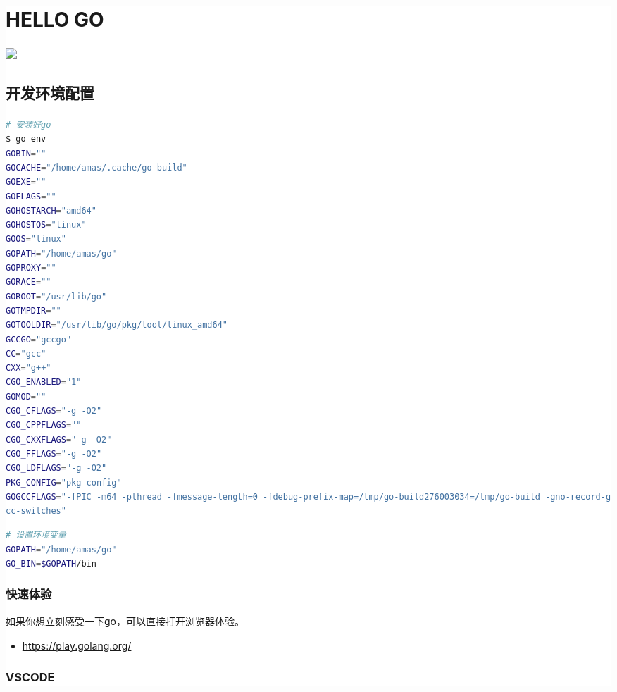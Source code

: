 # HELLO GO

![](/src/cmcm/ice_river/docs/assets/2019-07-31-103739_815x522_scrot.png)

## 开发环境配置

```bash
# 安装好go
$ go env
GOBIN=""
GOCACHE="/home/amas/.cache/go-build"
GOEXE=""
GOFLAGS=""
GOHOSTARCH="amd64"
GOHOSTOS="linux"
GOOS="linux"
GOPATH="/home/amas/go"
GOPROXY=""
GORACE=""
GOROOT="/usr/lib/go"
GOTMPDIR=""
GOTOOLDIR="/usr/lib/go/pkg/tool/linux_amd64"
GCCGO="gccgo"
CC="gcc"
CXX="g++"
CGO_ENABLED="1"
GOMOD=""
CGO_CFLAGS="-g -O2"
CGO_CPPFLAGS=""
CGO_CXXFLAGS="-g -O2"
CGO_FFLAGS="-g -O2"
CGO_LDFLAGS="-g -O2"
PKG_CONFIG="pkg-config"
GOGCCFLAGS="-fPIC -m64 -pthread -fmessage-length=0 -fdebug-prefix-map=/tmp/go-build276003034=/tmp/go-build -gno-record-gcc-switches"
```

```bash
# 设置环境变量
GOPATH="/home/amas/go"
GO_BIN=$GOPATH/bin
```



### 快速体验

如果你想立刻感受一下go，可以直接打开浏览器体验。

- https://play.golang.org/

### VSCODE
